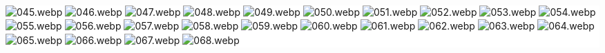 <img src="https://cdn.uqni.net/images/375/Alina%20Becker/05/045.webp" alt="045.webp" style="width: 100%; height: auto;" />

<img src="https://cdn.uqni.net/images/375/Alina%20Becker/05/046.webp" alt="046.webp" style="width: 100%; height: auto;" />

<img src="https://cdn.uqni.net/images/375/Alina%20Becker/05/047.webp" alt="047.webp" style="width: 100%; height: auto;" />

<img src="https://cdn.uqni.net/images/375/Alina%20Becker/05/048.webp" alt="048.webp" style="width: 100%; height: auto;" />

<img src="https://cdn.uqni.net/images/375/Alina%20Becker/05/049.webp" alt="049.webp" style="width: 100%; height: auto;" />

<img src="https://cdn.uqni.net/images/375/Alina%20Becker/05/050.webp" alt="050.webp" style="width: 100%; height: auto;" />

<img src="https://cdn.uqni.net/images/375/Alina%20Becker/05/051.webp" alt="051.webp" style="width: 100%; height: auto;" />

<img src="https://cdn.uqni.net/images/375/Alina%20Becker/05/052.webp" alt="052.webp" style="width: 100%; height: auto;" />

<img src="https://cdn.uqni.net/images/375/Alina%20Becker/05/053.webp" alt="053.webp" style="width: 100%; height: auto;" />

<img src="https://cdn.uqni.net/images/375/Alina%20Becker/05/054.webp" alt="054.webp" style="width: 100%; height: auto;" />

<img src="https://cdn.uqni.net/images/375/Alina%20Becker/05/055.webp" alt="055.webp" style="width: 100%; height: auto;" />

<img src="https://cdn.uqni.net/images/375/Alina%20Becker/05/056.webp" alt="056.webp" style="width: 100%; height: auto;" />

<img src="https://cdn.uqni.net/images/375/Alina%20Becker/05/057.webp" alt="057.webp" style="width: 100%; height: auto;" />

<img src="https://cdn.uqni.net/images/375/Alina%20Becker/05/058.webp" alt="058.webp" style="width: 100%; height: auto;" />

<img src="https://cdn.uqni.net/images/375/Alina%20Becker/05/059.webp" alt="059.webp" style="width: 100%; height: auto;" />

<img src="https://cdn.uqni.net/images/375/Alina%20Becker/05/060.webp" alt="060.webp" style="width: 100%; height: auto;" />

<img src="https://cdn.uqni.net/images/375/Alina%20Becker/05/061.webp" alt="061.webp" style="width: 100%; height: auto;" />

<img src="https://cdn.uqni.net/images/375/Alina%20Becker/05/062.webp" alt="062.webp" style="width: 100%; height: auto;" />

<img src="https://cdn.uqni.net/images/375/Alina%20Becker/05/063.webp" alt="063.webp" style="width: 100%; height: auto;" />

<img src="https://cdn.uqni.net/images/375/Alina%20Becker/05/064.webp" alt="064.webp" style="width: 100%; height: auto;" />

<img src="https://cdn.uqni.net/images/375/Alina%20Becker/05/065.webp" alt="065.webp" style="width: 100%; height: auto;" />

<img src="https://cdn.uqni.net/images/375/Alina%20Becker/05/066.webp" alt="066.webp" style="width: 100%; height: auto;" />

<img src="https://cdn.uqni.net/images/375/Alina%20Becker/05/067.webp" alt="067.webp" style="width: 100%; height: auto;" />

<img src="https://cdn.uqni.net/images/375/Alina%20Becker/05/068.webp" alt="068.webp" style="width: 100%; height: auto;" />

